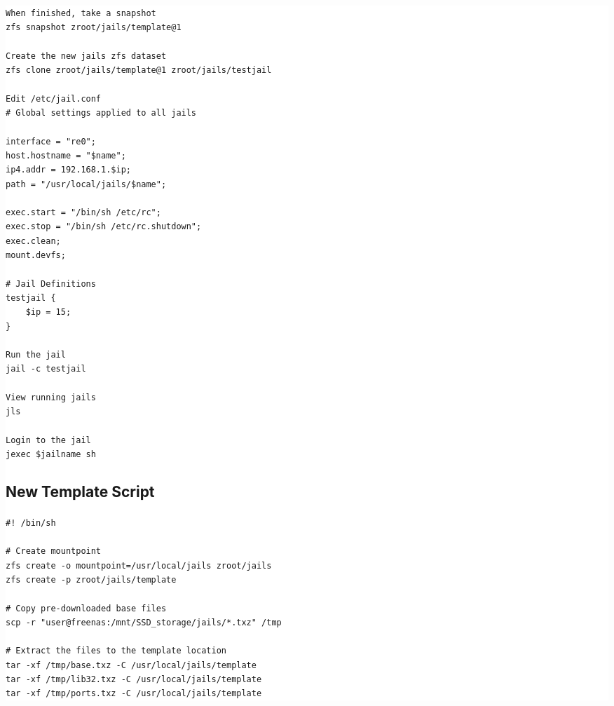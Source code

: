     When finished, take a snapshot
    zfs snapshot zroot/jails/template@1

    Create the new jails zfs dataset
    zfs clone zroot/jails/template@1 zroot/jails/testjail

    Edit /etc/jail.conf
    # Global settings applied to all jails

    interface = "re0";
    host.hostname = "$name";
    ip4.addr = 192.168.1.$ip;
    path = "/usr/local/jails/$name";

    exec.start = "/bin/sh /etc/rc";
    exec.stop = "/bin/sh /etc/rc.shutdown";
    exec.clean;
    mount.devfs;

    # Jail Definitions
    testjail {
        $ip = 15;
    }

    Run the jail
    jail -c testjail

    View running jails
    jls

    Login to the jail
    jexec $jailname sh

New Template Script
-------------------

    #! /bin/sh

    # Create mountpoint
    zfs create -o mountpoint=/usr/local/jails zroot/jails
    zfs create -p zroot/jails/template

    # Copy pre-downloaded base files
    scp -r "user@freenas:/mnt/SSD_storage/jails/*.txz" /tmp

    # Extract the files to the template location
    tar -xf /tmp/base.txz -C /usr/local/jails/template
    tar -xf /tmp/lib32.txz -C /usr/local/jails/template
    tar -xf /tmp/ports.txz -C /usr/local/jails/template
